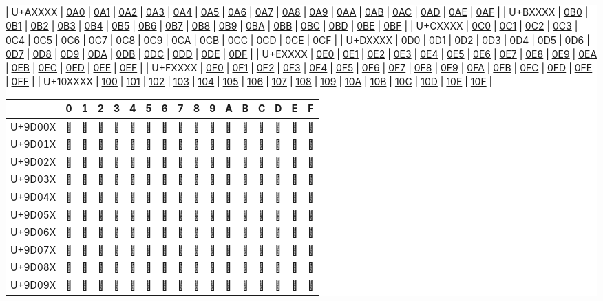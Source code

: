 |  U+AXXXX | [0A0](./U+0A0000-0A0FFF.md) | [0A1](./U+0A1000-0A1FFF.md) | [0A2](./U+0A2000-0A2FFF.md) | [0A3](./U+0A3000-0A3FFF.md) | [0A4](./U+0A4000-0A4FFF.md) | [0A5](./U+0A5000-0A5FFF.md) | [0A6](./U+0A6000-0A6FFF.md) | [0A7](./U+0A7000-0A7FFF.md) | [0A8](./U+0A8000-0A8FFF.md) | [0A9](./U+0A9000-0A9FFF.md) | [0AA](./U+0AA000-0AAFFF.md) | [0AB](./U+0AB000-0ABFFF.md) | [0AC](./U+0AC000-0ACFFF.md) | [0AD](./U+0AD000-0ADFFF.md) | [0AE](./U+0AE000-0AEFFF.md) | [0AF](./U+0AF000-0AFFFF.md) |
|  U+BXXXX | [0B0](./U+0B0000-0B0FFF.md) | [0B1](./U+0B1000-0B1FFF.md) | [0B2](./U+0B2000-0B2FFF.md) | [0B3](./U+0B3000-0B3FFF.md) | [0B4](./U+0B4000-0B4FFF.md) | [0B5](./U+0B5000-0B5FFF.md) | [0B6](./U+0B6000-0B6FFF.md) | [0B7](./U+0B7000-0B7FFF.md) | [0B8](./U+0B8000-0B8FFF.md) | [0B9](./U+0B9000-0B9FFF.md) | [0BA](./U+0BA000-0BAFFF.md) | [0BB](./U+0BB000-0BBFFF.md) | [0BC](./U+0BC000-0BCFFF.md) | [0BD](./U+0BD000-0BDFFF.md) | [0BE](./U+0BE000-0BEFFF.md) | [0BF](./U+0BF000-0BFFFF.md) |
|  U+CXXXX | [0C0](./U+0C0000-0C0FFF.md) | [0C1](./U+0C1000-0C1FFF.md) | [0C2](./U+0C2000-0C2FFF.md) | [0C3](./U+0C3000-0C3FFF.md) | [0C4](./U+0C4000-0C4FFF.md) | [0C5](./U+0C5000-0C5FFF.md) | [0C6](./U+0C6000-0C6FFF.md) | [0C7](./U+0C7000-0C7FFF.md) | [0C8](./U+0C8000-0C8FFF.md) | [0C9](./U+0C9000-0C9FFF.md) | [0CA](./U+0CA000-0CAFFF.md) | [0CB](./U+0CB000-0CBFFF.md) | [0CC](./U+0CC000-0CCFFF.md) | [0CD](./U+0CD000-0CDFFF.md) | [0CE](./U+0CE000-0CEFFF.md) | [0CF](./U+0CF000-0CFFFF.md) |
|  U+DXXXX | [0D0](./U+0D0000-0D0FFF.md) | [0D1](./U+0D1000-0D1FFF.md) | [0D2](./U+0D2000-0D2FFF.md) | [0D3](./U+0D3000-0D3FFF.md) | [0D4](./U+0D4000-0D4FFF.md) | [0D5](./U+0D5000-0D5FFF.md) | [0D6](./U+0D6000-0D6FFF.md) | [0D7](./U+0D7000-0D7FFF.md) | [0D8](./U+0D8000-0D8FFF.md) | [0D9](./U+0D9000-0D9FFF.md) | [0DA](./U+0DA000-0DAFFF.md) | [0DB](./U+0DB000-0DBFFF.md) | [0DC](./U+0DC000-0DCFFF.md) | [0DD](./U+0DD000-0DDFFF.md) | [0DE](./U+0DE000-0DEFFF.md) | [0DF](./U+0DF000-0DFFFF.md) |
|  U+EXXXX | [0E0](./U+0E0000-0E0FFF.md) | [0E1](./U+0E1000-0E1FFF.md) | [0E2](./U+0E2000-0E2FFF.md) | [0E3](./U+0E3000-0E3FFF.md) | [0E4](./U+0E4000-0E4FFF.md) | [0E5](./U+0E5000-0E5FFF.md) | [0E6](./U+0E6000-0E6FFF.md) | [0E7](./U+0E7000-0E7FFF.md) | [0E8](./U+0E8000-0E8FFF.md) | [0E9](./U+0E9000-0E9FFF.md) | [0EA](./U+0EA000-0EAFFF.md) | [0EB](./U+0EB000-0EBFFF.md) | [0EC](./U+0EC000-0ECFFF.md) | [0ED](./U+0ED000-0EDFFF.md) | [0EE](./U+0EE000-0EEFFF.md) | [0EF](./U+0EF000-0EFFFF.md) |
|  U+FXXXX | [0F0](./U+0F0000-0F0FFF.md) | [0F1](./U+0F1000-0F1FFF.md) | [0F2](./U+0F2000-0F2FFF.md) | [0F3](./U+0F3000-0F3FFF.md) | [0F4](./U+0F4000-0F4FFF.md) | [0F5](./U+0F5000-0F5FFF.md) | [0F6](./U+0F6000-0F6FFF.md) | [0F7](./U+0F7000-0F7FFF.md) | [0F8](./U+0F8000-0F8FFF.md) | [0F9](./U+0F9000-0F9FFF.md) | [0FA](./U+0FA000-0FAFFF.md) | [0FB](./U+0FB000-0FBFFF.md) | [0FC](./U+0FC000-0FCFFF.md) | [0FD](./U+0FD000-0FDFFF.md) | [0FE](./U+0FE000-0FEFFF.md) | [0FF](./U+0FF000-0FFFFF.md) |
| U+10XXXX | [100](./U+100000-100FFF.md) | [101](./U+101000-101FFF.md) | [102](./U+102000-102FFF.md) | [103](./U+103000-103FFF.md) | [104](./U+104000-104FFF.md) | [105](./U+105000-105FFF.md) | [106](./U+106000-106FFF.md) | [107](./U+107000-107FFF.md) | [108](./U+108000-108FFF.md) | [109](./U+109000-109FFF.md) | [10A](./U+10A000-10AFFF.md) | [10B](./U+10B000-10BFFF.md) | [10C](./U+10C000-10CFFF.md) | [10D](./U+10D000-10DFFF.md) | [10E](./U+10E000-10EFFF.md) | [10F](./U+10F000-10FFFF.md) |

|         | 0         | 1         | 2         | 3         | 4         | 5         | 6         | 7         | 8         | 9         | A         | B         | C         | D         | E         | F         |
| ------- | --------- | --------- | --------- | --------- | --------- | --------- | --------- | --------- | --------- | --------- | --------- | --------- | --------- | --------- | --------- | --------- |
| U+9D00X | &#x9D000; | &#x9D001; | &#x9D002; | &#x9D003; | &#x9D004; | &#x9D005; | &#x9D006; | &#x9D007; | &#x9D008; | &#x9D009; | &#x9D00A; | &#x9D00B; | &#x9D00C; | &#x9D00D; | &#x9D00E; | &#x9D00F; |
| U+9D01X | &#x9D010; | &#x9D011; | &#x9D012; | &#x9D013; | &#x9D014; | &#x9D015; | &#x9D016; | &#x9D017; | &#x9D018; | &#x9D019; | &#x9D01A; | &#x9D01B; | &#x9D01C; | &#x9D01D; | &#x9D01E; | &#x9D01F; |
| U+9D02X | &#x9D020; | &#x9D021; | &#x9D022; | &#x9D023; | &#x9D024; | &#x9D025; | &#x9D026; | &#x9D027; | &#x9D028; | &#x9D029; | &#x9D02A; | &#x9D02B; | &#x9D02C; | &#x9D02D; | &#x9D02E; | &#x9D02F; |
| U+9D03X | &#x9D030; | &#x9D031; | &#x9D032; | &#x9D033; | &#x9D034; | &#x9D035; | &#x9D036; | &#x9D037; | &#x9D038; | &#x9D039; | &#x9D03A; | &#x9D03B; | &#x9D03C; | &#x9D03D; | &#x9D03E; | &#x9D03F; |
| U+9D04X | &#x9D040; | &#x9D041; | &#x9D042; | &#x9D043; | &#x9D044; | &#x9D045; | &#x9D046; | &#x9D047; | &#x9D048; | &#x9D049; | &#x9D04A; | &#x9D04B; | &#x9D04C; | &#x9D04D; | &#x9D04E; | &#x9D04F; |
| U+9D05X | &#x9D050; | &#x9D051; | &#x9D052; | &#x9D053; | &#x9D054; | &#x9D055; | &#x9D056; | &#x9D057; | &#x9D058; | &#x9D059; | &#x9D05A; | &#x9D05B; | &#x9D05C; | &#x9D05D; | &#x9D05E; | &#x9D05F; |
| U+9D06X | &#x9D060; | &#x9D061; | &#x9D062; | &#x9D063; | &#x9D064; | &#x9D065; | &#x9D066; | &#x9D067; | &#x9D068; | &#x9D069; | &#x9D06A; | &#x9D06B; | &#x9D06C; | &#x9D06D; | &#x9D06E; | &#x9D06F; |
| U+9D07X | &#x9D070; | &#x9D071; | &#x9D072; | &#x9D073; | &#x9D074; | &#x9D075; | &#x9D076; | &#x9D077; | &#x9D078; | &#x9D079; | &#x9D07A; | &#x9D07B; | &#x9D07C; | &#x9D07D; | &#x9D07E; | &#x9D07F; |
| U+9D08X | &#x9D080; | &#x9D081; | &#x9D082; | &#x9D083; | &#x9D084; | &#x9D085; | &#x9D086; | &#x9D087; | &#x9D088; | &#x9D089; | &#x9D08A; | &#x9D08B; | &#x9D08C; | &#x9D08D; | &#x9D08E; | &#x9D08F; |
| U+9D09X | &#x9D090; | &#x9D091; | &#x9D092; | &#x9D093; | &#x9D094; | &#x9D095; | &#x9D096; | &#x9D097; | &#x9D098; | &#x9D099; | &#x9D09A; | &#x9D09B; | &#x9D09C; | &#x9D09D; | &#x9D09E; | &#x9D09F; |